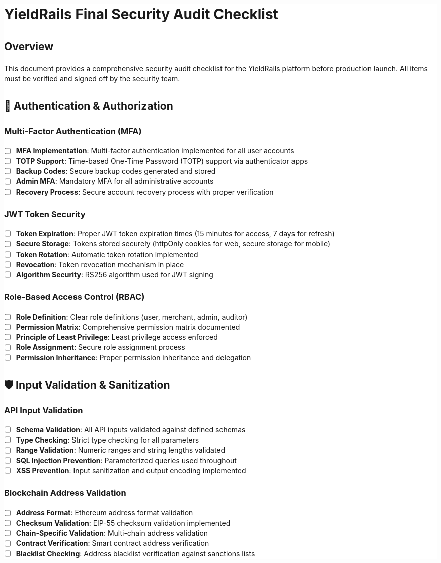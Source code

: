 # YieldRails Final Security Audit Checklist

## Overview
This document provides a comprehensive security audit checklist for the YieldRails platform before production launch. All items must be verified and signed off by the security team.

## 🔐 Authentication & Authorization

### Multi-Factor Authentication (MFA)
- [ ] **MFA Implementation**: Multi-factor authentication implemented for all user accounts
- [ ] **TOTP Support**: Time-based One-Time Password (TOTP) support via authenticator apps
- [ ] **Backup Codes**: Secure backup codes generated and stored
- [ ] **Admin MFA**: Mandatory MFA for all administrative accounts
- [ ] **Recovery Process**: Secure account recovery process with proper verification

### JWT Token Security
- [ ] **Token Expiration**: Proper JWT token expiration times (15 minutes for access, 7 days for refresh)
- [ ] **Secure Storage**: Tokens stored securely (httpOnly cookies for web, secure storage for mobile)
- [ ] **Token Rotation**: Automatic token rotation implemented
- [ ] **Revocation**: Token revocation mechanism in place
- [ ] **Algorithm Security**: RS256 algorithm used for JWT signing

### Role-Based Access Control (RBAC)
- [ ] **Role Definition**: Clear role definitions (user, merchant, admin, auditor)
- [ ] **Permission Matrix**: Comprehensive permission matrix documented
- [ ] **Principle of Least Privilege**: Least privilege access enforced
- [ ] **Role Assignment**: Secure role assignment process
- [ ] **Permission Inheritance**: Proper permission inheritance and delegation

## 🛡️ Input Validation & Sanitization

### API Input Validation
- [ ] **Schema Validation**: All API inputs validated against defined schemas
- [ ] **Type Checking**: Strict type checking for all parameters
- [ ] **Range Validation**: Numeric ranges and string lengths validated
- [ ] **SQL Injection Prevention**: Parameterized queries used throughout
- [ ] **XSS Prevention**: Input sanitization and output encoding implemented

### Blockchain Address Validation
- [ ] **Address Format**: Ethereum address format validation
- [ ] **Checksum Validation**: EIP-55 checksum validation implemented
- [ ] **Chain-Specific Validation**: Multi-chain address validation
- [ ] **Contract Verification**: Smart contract address verification
- [ ] **Blacklist Checking**: Address blacklist verification against sanctions lists
